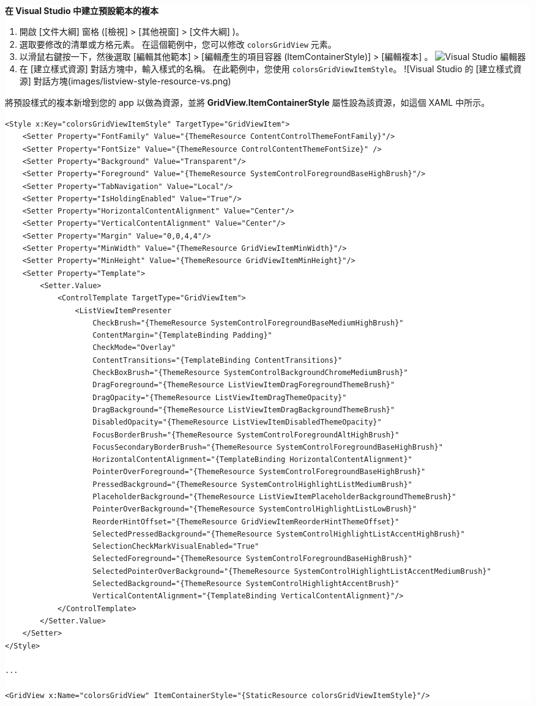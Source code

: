 **在 Visual Studio 中建立預設範本的複本**
 
1. 開啟 [文件大綱] 窗格 ([檢視] > [其他視窗] > [文件大綱]  )。
2. 選取要修改的清單或方格元素。 在這個範例中，您可以修改 `colorsGridView` 元素。
3. 以滑鼠右鍵按一下，然後選取 [編輯其他範本] > [編輯產生的項目容器 (ItemContainerStyle)] > [編輯複本]  。
    ![Visual Studio 編輯器](images/listview-itemcontainerstyle-vs.png)
4. 在 [建立樣式資源] 對話方塊中，輸入樣式的名稱。 在此範例中，您使用 `colorsGridViewItemStyle`。
    ![Visual Studio 的 [建立樣式資源] 對話方塊(images/listview-style-resource-vs.png)

將預設樣式的複本新增到您的 app 以做為資源，並將 **GridView.ItemContainerStyle** 屬性設為該資源，如這個 XAML 中所示。 

```xaml
<Style x:Key="colorsGridViewItemStyle" TargetType="GridViewItem">
    <Setter Property="FontFamily" Value="{ThemeResource ContentControlThemeFontFamily}"/>
    <Setter Property="FontSize" Value="{ThemeResource ControlContentThemeFontSize}" />
    <Setter Property="Background" Value="Transparent"/>
    <Setter Property="Foreground" Value="{ThemeResource SystemControlForegroundBaseHighBrush}"/>
    <Setter Property="TabNavigation" Value="Local"/>
    <Setter Property="IsHoldingEnabled" Value="True"/>
    <Setter Property="HorizontalContentAlignment" Value="Center"/>
    <Setter Property="VerticalContentAlignment" Value="Center"/>
    <Setter Property="Margin" Value="0,0,4,4"/>
    <Setter Property="MinWidth" Value="{ThemeResource GridViewItemMinWidth}"/>
    <Setter Property="MinHeight" Value="{ThemeResource GridViewItemMinHeight}"/>
    <Setter Property="Template">
        <Setter.Value>
            <ControlTemplate TargetType="GridViewItem">
                <ListViewItemPresenter 
                    CheckBrush="{ThemeResource SystemControlForegroundBaseMediumHighBrush}" 
                    ContentMargin="{TemplateBinding Padding}" 
                    CheckMode="Overlay" 
                    ContentTransitions="{TemplateBinding ContentTransitions}" 
                    CheckBoxBrush="{ThemeResource SystemControlBackgroundChromeMediumBrush}" 
                    DragForeground="{ThemeResource ListViewItemDragForegroundThemeBrush}" 
                    DragOpacity="{ThemeResource ListViewItemDragThemeOpacity}" 
                    DragBackground="{ThemeResource ListViewItemDragBackgroundThemeBrush}" 
                    DisabledOpacity="{ThemeResource ListViewItemDisabledThemeOpacity}" 
                    FocusBorderBrush="{ThemeResource SystemControlForegroundAltHighBrush}" 
                    FocusSecondaryBorderBrush="{ThemeResource SystemControlForegroundBaseHighBrush}" 
                    HorizontalContentAlignment="{TemplateBinding HorizontalContentAlignment}" 
                    PointerOverForeground="{ThemeResource SystemControlForegroundBaseHighBrush}" 
                    PressedBackground="{ThemeResource SystemControlHighlightListMediumBrush}" 
                    PlaceholderBackground="{ThemeResource ListViewItemPlaceholderBackgroundThemeBrush}" 
                    PointerOverBackground="{ThemeResource SystemControlHighlightListLowBrush}" 
                    ReorderHintOffset="{ThemeResource GridViewItemReorderHintThemeOffset}" 
                    SelectedPressedBackground="{ThemeResource SystemControlHighlightListAccentHighBrush}" 
                    SelectionCheckMarkVisualEnabled="True" 
                    SelectedForeground="{ThemeResource SystemControlForegroundBaseHighBrush}" 
                    SelectedPointerOverBackground="{ThemeResource SystemControlHighlightListAccentMediumBrush}" 
                    SelectedBackground="{ThemeResource SystemControlHighlightAccentBrush}" 
                    VerticalContentAlignment="{TemplateBinding VerticalContentAlignment}"/>
            </ControlTemplate>
        </Setter.Value>
    </Setter>
</Style>

...

<GridView x:Name="colorsGridView" ItemContainerStyle="{StaticResource colorsGridViewItemStyle}"/>
```
